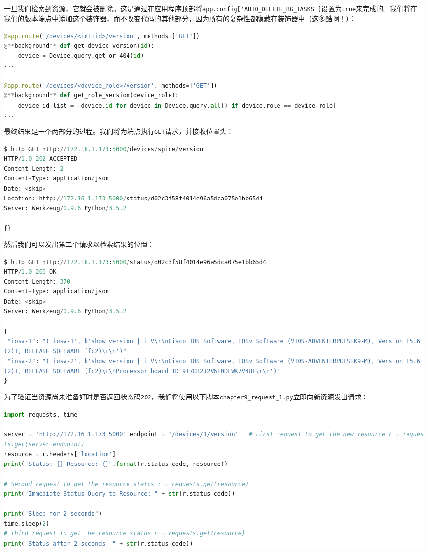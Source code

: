 一旦我们检索到资源，它就会被删除。这是通过在应用程序顶部将`app.config['AUTO_DELETE_BG_TASKS']`设置为`true`来完成的。我们将在我们的版本端点中添加这个装饰器，而不改变代码的其他部分，因为所有的复杂性都隐藏在装饰器中（这多酷啊！）：

```py
@app.route('/devices/<int:id>/version', methods=['GET'])
@**background** def get_device_version(id):
    device = Device.query.get_or_404(id)
...

@app.route('/devices/<device_role>/version', methods=['GET'])
@**background** def get_role_version(device_role):
    device_id_list = [device.id for device in Device.query.all() if device.role == device_role]
...
```

最终结果是一个两部分的过程。我们将为端点执行`GET`请求，并接收位置头：

```py
$ http GET http://172.16.1.173:5000/devices/spine/version
HTTP/1.0 202 ACCEPTED
Content-Length: 2
Content-Type: application/json
Date: <skip>
Location: http://172.16.1.173:5000/status/d02c3f58f4014e96a5dca075e1bb65d4
Server: Werkzeug/0.9.6 Python/3.5.2

{}
```

然后我们可以发出第二个请求以检索结果的位置：

```py
$ http GET http://172.16.1.173:5000/status/d02c3f58f4014e96a5dca075e1bb65d4
HTTP/1.0 200 OK
Content-Length: 370
Content-Type: application/json
Date: <skip>
Server: Werkzeug/0.9.6 Python/3.5.2

{
 "iosv-1": "('iosv-1', b'show version | i V\r\nCisco IOS Software, IOSv Software (VIOS-ADVENTERPRISEK9-M), Version 15.6(2)T, RELEASE SOFTWARE (fc2)\r\n')",
 "iosv-2": "('iosv-2', b'show version | i V\r\nCisco IOS Software, IOSv Software (VIOS-ADVENTERPRISEK9-M), Version 15.6(2)T, RELEASE SOFTWARE (fc2)\r\nProcessor board ID 9T7CB2J2V6F0DLWK7V48E\r\n')"
}
```

为了验证当资源尚未准备好时是否返回状态码`202`，我们将使用以下脚本`chapter9_request_1.py`立即向新资源发出请求：

```py
import requests, time

server = 'http://172.16.1.173:5000' endpoint = '/devices/1/version'   # First request to get the new resource r = requests.get(server+endpoint)
resource = r.headers['location']
print("Status: {} Resource: {}".format(r.status_code, resource))

# Second request to get the resource status r = requests.get(resource)
print("Immediate Status Query to Resource: " + str(r.status_code))

print("Sleep for 2 seconds")
time.sleep(2)
# Third request to get the resource status r = requests.get(resource)
print("Status after 2 seconds: " + str(r.status_code))
```
